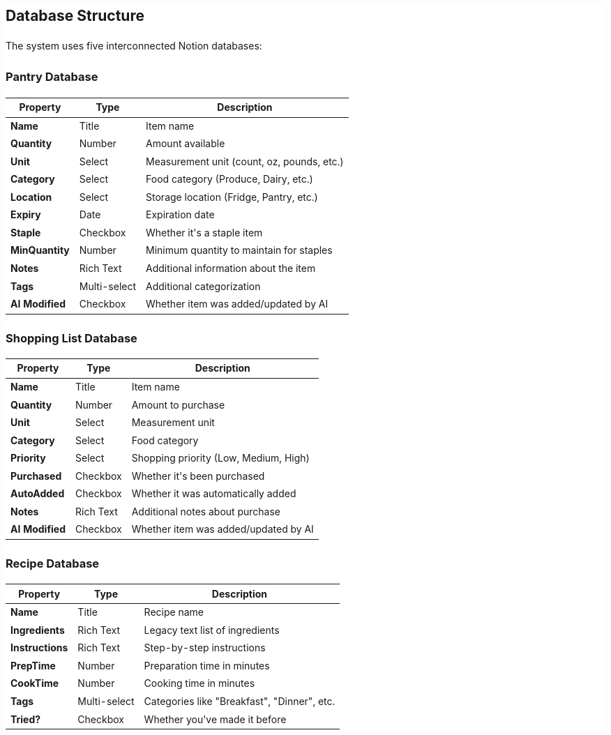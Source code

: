 ## Database Structure

The system uses five interconnected Notion databases:

### Pantry Database

| Property | Type | Description |
|----------|------|-------------|
| **Name** | Title | Item name |
| **Quantity** | Number | Amount available |
| **Unit** | Select | Measurement unit (count, oz, pounds, etc.) |
| **Category** | Select | Food category (Produce, Dairy, etc.) |
| **Location** | Select | Storage location (Fridge, Pantry, etc.) |
| **Expiry** | Date | Expiration date |
| **Staple** | Checkbox | Whether it's a staple item |
| **MinQuantity** | Number | Minimum quantity to maintain for staples |
| **Notes** | Rich Text | Additional information about the item |
| **Tags** | Multi-select | Additional categorization |
| **AI Modified** | Checkbox | Whether item was added/updated by AI |

### Shopping List Database

| Property | Type | Description |
|----------|------|-------------|
| **Name** | Title | Item name |
| **Quantity** | Number | Amount to purchase |
| **Unit** | Select | Measurement unit |
| **Category** | Select | Food category |
| **Priority** | Select | Shopping priority (Low, Medium, High) |
| **Purchased** | Checkbox | Whether it's been purchased |
| **AutoAdded** | Checkbox | Whether it was automatically added |
| **Notes** | Rich Text | Additional notes about purchase |
| **AI Modified** | Checkbox | Whether item was added/updated by AI |

### Recipe Database

| Property | Type | Description |
|----------|------|-------------|
| **Name** | Title | Recipe name |
| **Ingredients** | Rich Text | Legacy text list of ingredients |
| **Instructions** | Rich Text | Step-by-step instructions |
| **PrepTime** | Number | Preparation time in minutes |
| **CookTime** | Number | Cooking time in minutes |
| **Tags** | Multi-select | Categories like "Breakfast", "Dinner", etc. |
| **Tried?** | Checkbox | Whether you've made it before |